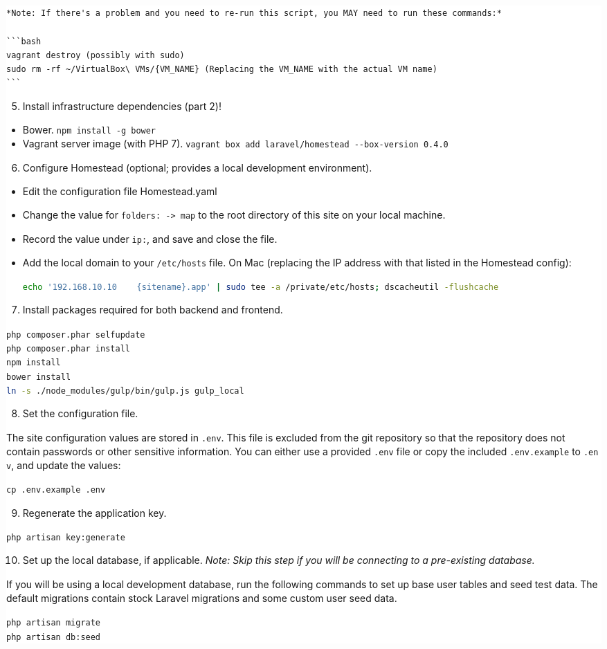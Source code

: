     *Note: If there's a problem and you need to re-run this script, you MAY need to run these commands:*

    ```bash
    vagrant destroy (possibly with sudo)
    sudo rm -rf ~/VirtualBox\ VMs/{VM_NAME} (Replacing the VM_NAME with the actual VM name)
    ```

5. Install infrastructure dependencies (part 2)!
  * Bower. `npm install -g bower`
  * Vagrant server image (with PHP 7). `vagrant box add laravel/homestead --box-version 0.4.0`

6. Configure Homestead (optional; provides a local development environment).
  - Edit the configuration file Homestead.yaml
  - Change the value for `folders: -> map` to the root directory of this site on your local machine.
  - Record the value under `ip:`, and save and close the file.
  - Add the local domain to your `/etc/hosts` file. On Mac (replacing the IP address with that listed in the Homestead config):

    ```bash
    echo '192.168.10.10    {sitename}.app' | sudo tee -a /private/etc/hosts; dscacheutil -flushcache
    ```

7. Install packages required for both backend and frontend.

  ```bash
  php composer.phar selfupdate
  php composer.phar install
  npm install
  bower install
  ln -s ./node_modules/gulp/bin/gulp.js gulp_local
  ```

8. Set the configuration file.

  The site configuration values are stored in `.env`. This file is excluded from the git repository so that the repository does not contain passwords or other sensitive information. You can either use a provided `.env` file or copy the included `.env.example` to `.env`, and update the values:

  ```
  cp .env.example .env
  ```

9. Regenerate the application key.

  ```
  php artisan key:generate
  ```

10. Set up the local database, if applicable. *Note: Skip this step if you will be connecting to a pre-existing database.*

  If you will be using a local development database, run the following commands to set up base user tables and seed test data. The default migrations contain stock Laravel migrations and some custom user seed data.

  ```
  php artisan migrate
  php artisan db:seed
  ```
